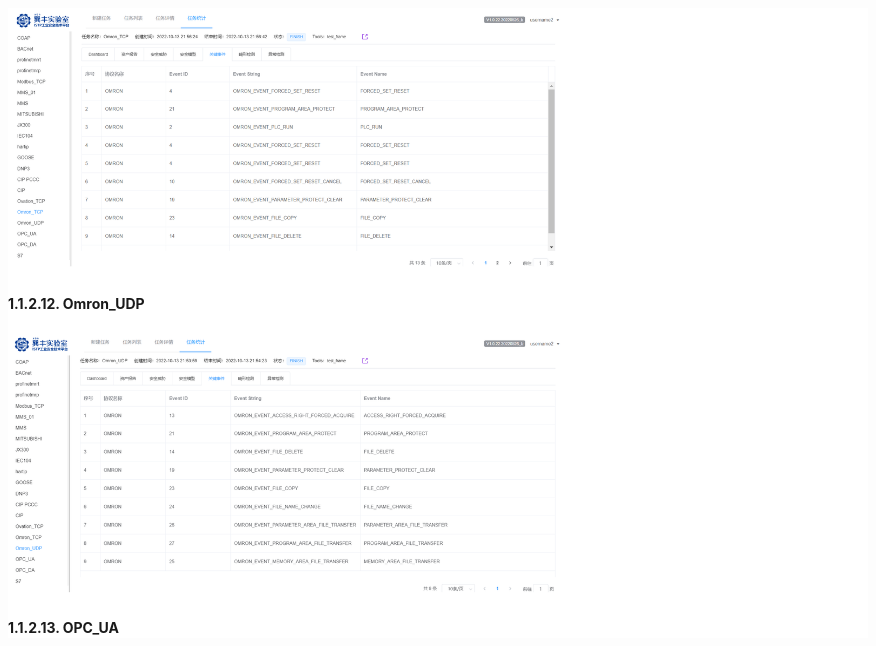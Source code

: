 <img src="关键事件-协议_img/media/image11.png"
style="width:5.7625in;height:2.72222in" />

#### 1.1.2.12. Omron_UDP

<img src="关键事件-协议_img/media/image12.png"
style="width:5.76736in;height:2.70417in" />

#### 1.1.2.13. OPC_UA
